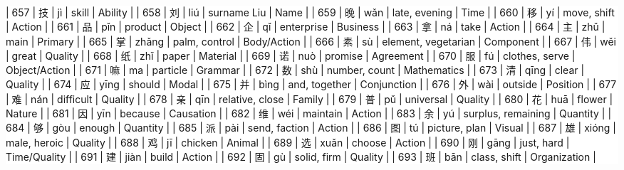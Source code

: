 | 657 | 技 | jì | skill | Ability |
| 658 | 刘 | liú | surname Liu | Name |
| 659 | 晚 | wǎn | late, evening | Time |
| 660 | 移 | yí | move, shift | Action |
| 661 | 品 | pǐn | product | Object |
| 662 | 企 | qǐ | enterprise | Business |
| 663 | 拿 | ná | take | Action |
| 664 | 主 | zhǔ | main | Primary |
| 665 | 掌 | zhǎng | palm, control | Body/Action |
| 666 | 素 | sù | element, vegetarian | Component |
| 667 | 伟 | wěi | great | Quality |
| 668 | 纸 | zhǐ | paper | Material |
| 669 | 诺 | nuò | promise | Agreement |
| 670 | 服 | fú | clothes, serve | Object/Action |
| 671 | 嘛 | ma | particle | Grammar |
| 672 | 数 | shù | number, count | Mathematics |
| 673 | 清 | qīng | clear | Quality |
| 674 | 应 | yīng | should | Modal |
| 675 | 并 | bìng | and, together | Conjunction |
| 676 | 外 | wài | outside | Position |
| 677 | 难 | nán | difficult | Quality |
| 678 | 亲 | qīn | relative, close | Family |
| 679 | 普 | pǔ | universal | Quality |
| 680 | 花 | huā | flower | Nature |
| 681 | 因 | yīn | because | Causation |
| 682 | 维 | wéi | maintain | Action |
| 683 | 余 | yú | surplus, remaining | Quantity |
| 684 | 够 | gòu | enough | Quantity |
| 685 | 派 | pài | send, faction | Action |
| 686 | 图 | tú | picture, plan | Visual |
| 687 | 雄 | xióng | male, heroic | Quality |
| 688 | 鸡 | jī | chicken | Animal |
| 689 | 选 | xuǎn | choose | Action |
| 690 | 刚 | gāng | just, hard | Time/Quality |
| 691 | 建 | jiàn | build | Action |
| 692 | 固 | gù | solid, firm | Quality |
| 693 | 班 | bān | class, shift | Organization |